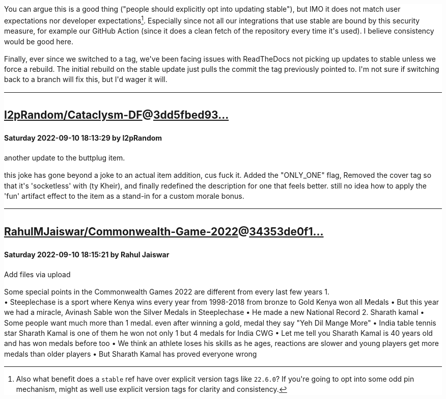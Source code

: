 You can argue this is a good thing ("people should explicitly opt into
updating stable"), but IMO it does not match user expectations nor
developer expectations[^5]. Especially since not all our integrations
that use stable are bound by this security measure, for example our
GitHub Action (since it does a clean fetch of the repository every time
it's used). I believe consistency would be good here.

Finally, ever since we switched to a tag, we've been facing issues with
ReadTheDocs not picking up updates to stable unless we force a rebuild.
The initial rebuild on the stable update just pulls the commit the tag
previously pointed to. I'm not sure if switching back to a branch will
fix this, but I'd wager it will.

[^1]: https://git-scm.com/docs/git-tag#_on_re_tagging

[^2]: https://black.readthedocs.io/en/stable/contributing/release_process.html#moving-the-stable-tag

[^3]: https://github.com/psf/black/issues/2503#issuecomment-1196357379

[^4]: In fairness, most folks working on Black probably don't use the
      `stable` ref anyway, especially us maintainers who'd know what is
      the latest version by heart, but it'd still be nice to make it
      usable for local dev though.

[^5]: Also what benefit does a `stable` ref have over explicit version
      tags like `22.6.0`? If you're going to opt into some odd pin
      mechanism, might as well use explicit version tags for clarity
      and consistency.

---
## [I2pRandom/Cataclysm-DF](https://github.com/I2pRandom/Cataclysm-DF)@[3dd5fbed93...](https://github.com/I2pRandom/Cataclysm-DF/commit/3dd5fbed9357a47db81ffcf0b359019b87ab0e4d)
#### Saturday 2022-09-10 18:13:29 by I2pRandom

another update to the buttplug item.

this joke has gone beyond a joke to an actual item addition, cus fuck it.
Added the "ONLY_ONE" flag, Removed the cover tag so that it's 'socketless' with (ty Kheir), and finally redefined the description for one that feels better.
still no idea how to apply the 'fun' artifact effect to the item as a stand-in for a custom morale bonus.

---
## [RahulMJaiswar/Commonwealth-Game-2022](https://github.com/RahulMJaiswar/Commonwealth-Game-2022)@[34353de0f1...](https://github.com/RahulMJaiswar/Commonwealth-Game-2022/commit/34353de0f10b72c980389d17454cc94d1a208c03)
#### Saturday 2022-09-10 18:15:21 by Rahul Jaiswar

Add files via upload

Some special points in the Commonwealth Games 2022 are different from every last few years
1.	 
•	Steeplechase is a sport where Kenya wins every year from 1998-2018 from bronze to Gold Kenya won all Medals
•	But this year we had a miracle, Avinash Sable won the Silver Medals in Steeplechase 
•	He made a new National Record
2.	Sharath kamal
•	Some people want much more than 1 medal. even after winning a gold, medal they say "Yeh Dil Mange More"
•	India table tennis star Sharath Kamal is one of them he won not only 1 but 4 medals for India CWG
•	Let me tell you Sharath Kamal is 40 years old and has won medals before too
•	We think an athlete loses his skills as he ages, reactions are slower and young players get more medals than older players
•	But Sharath Kamal has proved everyone wrong
 